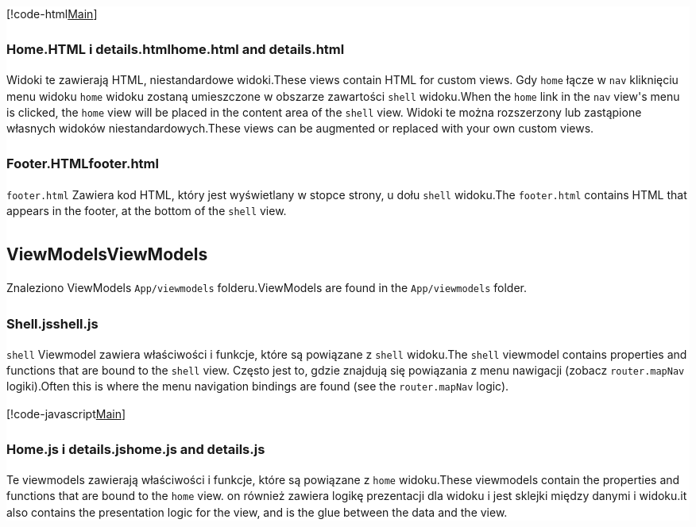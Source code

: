 [!code-html[Main](hottowel-template/samples/sample5.html)]

### <a name="homehtml-and-detailshtml"></a><span data-ttu-id="d2cb3-191">Home.HTML i details.html</span><span class="sxs-lookup"><span data-stu-id="d2cb3-191">home.html and details.html</span></span>

<span data-ttu-id="d2cb3-192">Widoki te zawierają HTML, niestandardowe widoki.</span><span class="sxs-lookup"><span data-stu-id="d2cb3-192">These views contain HTML for custom views.</span></span> <span data-ttu-id="d2cb3-193">Gdy `home` łącze w `nav` kliknięciu menu widoku `home` widoku zostaną umieszczone w obszarze zawartości `shell` widoku.</span><span class="sxs-lookup"><span data-stu-id="d2cb3-193">When the `home` link in the `nav` view's menu is clicked, the `home` view will be placed in the content area of the `shell` view.</span></span> <span data-ttu-id="d2cb3-194">Widoki te można rozszerzony lub zastąpione własnych widoków niestandardowych.</span><span class="sxs-lookup"><span data-stu-id="d2cb3-194">These views can be augmented or replaced with your own custom views.</span></span>

### <a name="footerhtml"></a><span data-ttu-id="d2cb3-195">Footer.HTML</span><span class="sxs-lookup"><span data-stu-id="d2cb3-195">footer.html</span></span>

<span data-ttu-id="d2cb3-196">`footer.html` Zawiera kod HTML, który jest wyświetlany w stopce strony, u dołu `shell` widoku.</span><span class="sxs-lookup"><span data-stu-id="d2cb3-196">The `footer.html` contains HTML that appears in the footer, at the bottom of the `shell` view.</span></span>

## <a name="viewmodels"></a><span data-ttu-id="d2cb3-197">ViewModels</span><span class="sxs-lookup"><span data-stu-id="d2cb3-197">ViewModels</span></span>

<span data-ttu-id="d2cb3-198">Znaleziono ViewModels `App/viewmodels` folderu.</span><span class="sxs-lookup"><span data-stu-id="d2cb3-198">ViewModels are found in the `App/viewmodels` folder.</span></span>

### <a name="shelljs"></a><span data-ttu-id="d2cb3-199">Shell.js</span><span class="sxs-lookup"><span data-stu-id="d2cb3-199">shell.js</span></span>

<span data-ttu-id="d2cb3-200">`shell` Viewmodel zawiera właściwości i funkcje, które są powiązane z `shell` widoku.</span><span class="sxs-lookup"><span data-stu-id="d2cb3-200">The `shell` viewmodel contains properties and functions that are bound to the `shell` view.</span></span> <span data-ttu-id="d2cb3-201">Często jest to, gdzie znajdują się powiązania z menu nawigacji (zobacz `router.mapNav` logiki).</span><span class="sxs-lookup"><span data-stu-id="d2cb3-201">Often this is where the menu navigation bindings are found (see the `router.mapNav` logic).</span></span>

[!code-javascript[Main](hottowel-template/samples/sample6.js)]

### <a name="homejs-and-detailsjs"></a><span data-ttu-id="d2cb3-202">Home.js i details.js</span><span class="sxs-lookup"><span data-stu-id="d2cb3-202">home.js and details.js</span></span>

<span data-ttu-id="d2cb3-203">Te viewmodels zawierają właściwości i funkcje, które są powiązane z `home` widoku.</span><span class="sxs-lookup"><span data-stu-id="d2cb3-203">These viewmodels contain the properties and functions that are bound to the `home` view.</span></span> <span data-ttu-id="d2cb3-204">on również zawiera logikę prezentacji dla widoku i jest sklejki między danymi i widoku.</span><span class="sxs-lookup"><span data-stu-id="d2cb3-204">it also contains the presentation logic for the view, and is the glue between the data and the view.</span></span>
